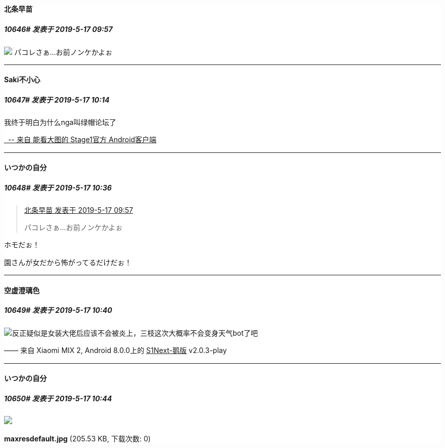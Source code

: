 ####  北条早苗  
##### 10646#       发表于 2019-5-17 09:57


<img src="https://i.loli.net/2019/05/17/5cde14c8cf31886501.jpg" referrerpolicy="no-referrer">
パコレさぁ…お前ノンケかよぉ


-----

####  Saki不小心  
##### 10647#       发表于 2019-5-17 10:14


我终于明白为什么nga叫绿帽论坛了

[  -- 来自 能看大图的 Stage1官方 Android客户端](https://www.coolapk.com/apk/140634)


-----

####  いつかの自分  
##### 10648#       发表于 2019-5-17 10:36


<blockquote><a href="httphttps://bbs.saraba1st.com/2b/forum.php?mod=redirect&amp;goto=findpost&amp;pid=43729589&amp;ptid=1823171" target="_blank">北条早苗 发表于 2019-5-17 09:57</a>

パコレさぁ…お前ノンケかよぉ</blockquote>
ホモだぉ！


園さんが女だから怖がってるだけだぉ！


-----

####  空虚澄璃色  
##### 10649#       发表于 2019-5-17 10:40


<img src="https://static.saraba1st.com/image/smiley/face2017/015.png" referrerpolicy="no-referrer">反正疑似是女装大佬后应该不会被炎上，三枝这次大概率不会变身天气bot了吧

—— 来自 Xiaomi MIX 2, Android 8.0.0上的 [S1Next-鹅版](https://github.com/ykrank/S1-Next/releases) v2.0.3-play


-----

####  いつかの自分  
##### 10650#       发表于 2019-5-17 10:44


<img src="https://img.saraba1st.com/forum/201905/17/104329qiuiwiwwwi1ww9xz.jpg" referrerpolicy="no-referrer">


<strong>maxresdefault.jpg</strong> (205.53 KB, 下载次数: 0)
